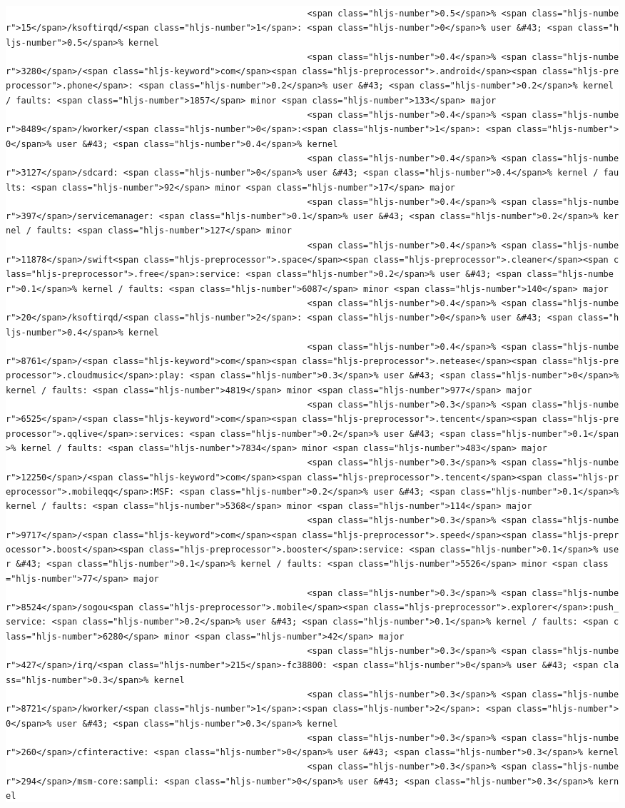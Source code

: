                                                                <span class="hljs-number">0.5</span>% <span class="hljs-number">15</span>/ksoftirqd/<span class="hljs-number">1</span>: <span class="hljs-number">0</span>% user &#43; <span class="hljs-number">0.5</span>% kernel
                                                               <span class="hljs-number">0.4</span>% <span class="hljs-number">3280</span>/<span class="hljs-keyword">com</span><span class="hljs-preprocessor">.android</span><span class="hljs-preprocessor">.phone</span>: <span class="hljs-number">0.2</span>% user &#43; <span class="hljs-number">0.2</span>% kernel / faults: <span class="hljs-number">1857</span> minor <span class="hljs-number">133</span> major
                                                               <span class="hljs-number">0.4</span>% <span class="hljs-number">8489</span>/kworker/<span class="hljs-number">0</span>:<span class="hljs-number">1</span>: <span class="hljs-number">0</span>% user &#43; <span class="hljs-number">0.4</span>% kernel
                                                               <span class="hljs-number">0.4</span>% <span class="hljs-number">3127</span>/sdcard: <span class="hljs-number">0</span>% user &#43; <span class="hljs-number">0.4</span>% kernel / faults: <span class="hljs-number">92</span> minor <span class="hljs-number">17</span> major
                                                               <span class="hljs-number">0.4</span>% <span class="hljs-number">397</span>/servicemanager: <span class="hljs-number">0.1</span>% user &#43; <span class="hljs-number">0.2</span>% kernel / faults: <span class="hljs-number">127</span> minor
                                                               <span class="hljs-number">0.4</span>% <span class="hljs-number">11878</span>/swift<span class="hljs-preprocessor">.space</span><span class="hljs-preprocessor">.cleaner</span><span class="hljs-preprocessor">.free</span>:service: <span class="hljs-number">0.2</span>% user &#43; <span class="hljs-number">0.1</span>% kernel / faults: <span class="hljs-number">6087</span> minor <span class="hljs-number">140</span> major
                                                               <span class="hljs-number">0.4</span>% <span class="hljs-number">20</span>/ksoftirqd/<span class="hljs-number">2</span>: <span class="hljs-number">0</span>% user &#43; <span class="hljs-number">0.4</span>% kernel
                                                               <span class="hljs-number">0.4</span>% <span class="hljs-number">8761</span>/<span class="hljs-keyword">com</span><span class="hljs-preprocessor">.netease</span><span class="hljs-preprocessor">.cloudmusic</span>:play: <span class="hljs-number">0.3</span>% user &#43; <span class="hljs-number">0</span>% kernel / faults: <span class="hljs-number">4819</span> minor <span class="hljs-number">977</span> major
                                                               <span class="hljs-number">0.3</span>% <span class="hljs-number">6525</span>/<span class="hljs-keyword">com</span><span class="hljs-preprocessor">.tencent</span><span class="hljs-preprocessor">.qqlive</span>:services: <span class="hljs-number">0.2</span>% user &#43; <span class="hljs-number">0.1</span>% kernel / faults: <span class="hljs-number">7834</span> minor <span class="hljs-number">483</span> major
                                                               <span class="hljs-number">0.3</span>% <span class="hljs-number">12250</span>/<span class="hljs-keyword">com</span><span class="hljs-preprocessor">.tencent</span><span class="hljs-preprocessor">.mobileqq</span>:MSF: <span class="hljs-number">0.2</span>% user &#43; <span class="hljs-number">0.1</span>% kernel / faults: <span class="hljs-number">5368</span> minor <span class="hljs-number">114</span> major
                                                               <span class="hljs-number">0.3</span>% <span class="hljs-number">9717</span>/<span class="hljs-keyword">com</span><span class="hljs-preprocessor">.speed</span><span class="hljs-preprocessor">.boost</span><span class="hljs-preprocessor">.booster</span>:service: <span class="hljs-number">0.1</span>% user &#43; <span class="hljs-number">0.1</span>% kernel / faults: <span class="hljs-number">5526</span> minor <span class="hljs-number">77</span> major
                                                               <span class="hljs-number">0.3</span>% <span class="hljs-number">8524</span>/sogou<span class="hljs-preprocessor">.mobile</span><span class="hljs-preprocessor">.explorer</span>:push_service: <span class="hljs-number">0.2</span>% user &#43; <span class="hljs-number">0.1</span>% kernel / faults: <span class="hljs-number">6280</span> minor <span class="hljs-number">42</span> major
                                                               <span class="hljs-number">0.3</span>% <span class="hljs-number">427</span>/irq/<span class="hljs-number">215</span>-fc38800: <span class="hljs-number">0</span>% user &#43; <span class="hljs-number">0.3</span>% kernel
                                                               <span class="hljs-number">0.3</span>% <span class="hljs-number">8721</span>/kworker/<span class="hljs-number">1</span>:<span class="hljs-number">2</span>: <span class="hljs-number">0</span>% user &#43; <span class="hljs-number">0.3</span>% kernel
                                                               <span class="hljs-number">0.3</span>% <span class="hljs-number">260</span>/cfinteractive: <span class="hljs-number">0</span>% user &#43; <span class="hljs-number">0.3</span>% kernel
                                                               <span class="hljs-number">0.3</span>% <span class="hljs-number">294</span>/msm-core:sampli: <span class="hljs-number">0</span>% user &#43; <span class="hljs-number">0.3</span>% kernel